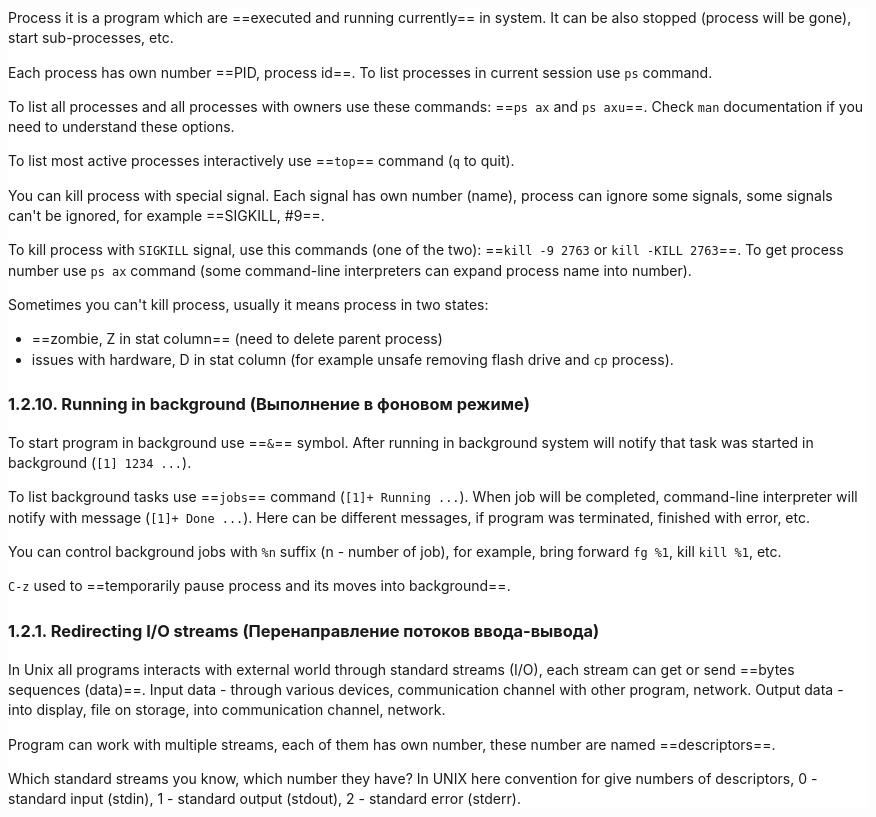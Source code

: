 Process it is a program which are ==executed and running currently== in system.
It can be also stopped (process will be gone), start sub-processes, etc.

Each process has own number ==PID, process id==. To list processes in current
session use `ps` command.

To list all processes and all processes with owners use these commands:
==`ps ax` and `ps axu`==. Check `man` documentation if you need to understand
these options.

To list most active processes interactively use ==`top`== command (`q` to quit).

You can kill process with special signal. Each signal has own number (name),
process can ignore some signals, some signals can't be ignored, for example
==SIGKILL, #9==.

To kill process with `SIGKILL` signal, use this commands (one of the two):
==`kill -9 2763` or `kill -KILL 2763`==. To get process number use `ps ax`
command (some command-line interpreters can expand process name into number).

Sometimes you can't kill process, usually it means process in two states:
- ==zombie, Z in stat column== (need to delete parent process)
- issues with hardware, D in stat column (for example unsafe removing flash
drive and `cp` process).

### 1.2.10. Running in background (Выполнение в фоновом режиме)

To start program in background use ==`&`== symbol. After running in background
system will notify that task was started in background (`[1] 1234 ...`).

To list background tasks use ==`jobs`== command (`[1]+ Running ...`). When job
will be completed, command-line interpreter will notify with message (`[1]+ Done
...`). Here can be different messages, if program was terminated, finished with
error, etc.

You can control background jobs with `%n` suffix (n - number of job), for
example, bring forward `fg %1`, kill `kill %1`, etc.

`C-z` used to ==temporarily pause process and its moves into background==.

### 1.2.1. Redirecting I/O streams (Перенаправление потоков ввода-вывода)

In Unix all programs interacts with external world through standard streams
(I/O), each stream can get or send ==bytes sequences (data)==.
Input data - through various devices, communication channel with other program, network.
Output data - into display, file on storage, into communication channel, network.

Program can work with multiple streams, each of them has own number, these
number are named ==descriptors==.

Which standard streams you know, which number they have?
&#10;
In UNIX here convention for give numbers of descriptors, 0 - standard input
(stdin), 1 - standard output (stdout), 2 - standard error (stderr).


[^1]: Lovelace, Ada; Menabrea, Luigi (1842). "Sketch of the Analytical Engine
[^2]: Section 7. [Secure Deletion of Data from Magnetic and Solid-State Memory](https://www.cs.auckland.ac.nz/~pgut001/pubs/secure_del.html)